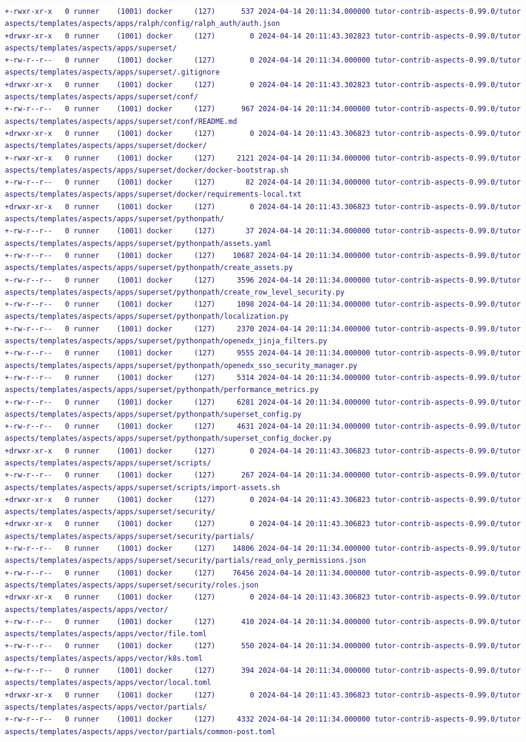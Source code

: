 ```diff
+-rwxr-xr-x   0 runner    (1001) docker     (127)      537 2024-04-14 20:11:34.000000 tutor-contrib-aspects-0.99.0/tutoraspects/templates/aspects/apps/ralph/config/ralph_auth/auth.json
+drwxr-xr-x   0 runner    (1001) docker     (127)        0 2024-04-14 20:11:43.302823 tutor-contrib-aspects-0.99.0/tutoraspects/templates/aspects/apps/superset/
+-rw-r--r--   0 runner    (1001) docker     (127)        0 2024-04-14 20:11:34.000000 tutor-contrib-aspects-0.99.0/tutoraspects/templates/aspects/apps/superset/.gitignore
+drwxr-xr-x   0 runner    (1001) docker     (127)        0 2024-04-14 20:11:43.302823 tutor-contrib-aspects-0.99.0/tutoraspects/templates/aspects/apps/superset/conf/
+-rw-r--r--   0 runner    (1001) docker     (127)      967 2024-04-14 20:11:34.000000 tutor-contrib-aspects-0.99.0/tutoraspects/templates/aspects/apps/superset/conf/README.md
+drwxr-xr-x   0 runner    (1001) docker     (127)        0 2024-04-14 20:11:43.306823 tutor-contrib-aspects-0.99.0/tutoraspects/templates/aspects/apps/superset/docker/
+-rwxr-xr-x   0 runner    (1001) docker     (127)     2121 2024-04-14 20:11:34.000000 tutor-contrib-aspects-0.99.0/tutoraspects/templates/aspects/apps/superset/docker/docker-bootstrap.sh
+-rw-r--r--   0 runner    (1001) docker     (127)       82 2024-04-14 20:11:34.000000 tutor-contrib-aspects-0.99.0/tutoraspects/templates/aspects/apps/superset/docker/requirements-local.txt
+drwxr-xr-x   0 runner    (1001) docker     (127)        0 2024-04-14 20:11:43.306823 tutor-contrib-aspects-0.99.0/tutoraspects/templates/aspects/apps/superset/pythonpath/
+-rw-r--r--   0 runner    (1001) docker     (127)       37 2024-04-14 20:11:34.000000 tutor-contrib-aspects-0.99.0/tutoraspects/templates/aspects/apps/superset/pythonpath/assets.yaml
+-rw-r--r--   0 runner    (1001) docker     (127)    10687 2024-04-14 20:11:34.000000 tutor-contrib-aspects-0.99.0/tutoraspects/templates/aspects/apps/superset/pythonpath/create_assets.py
+-rw-r--r--   0 runner    (1001) docker     (127)     3596 2024-04-14 20:11:34.000000 tutor-contrib-aspects-0.99.0/tutoraspects/templates/aspects/apps/superset/pythonpath/create_row_level_security.py
+-rw-r--r--   0 runner    (1001) docker     (127)     1098 2024-04-14 20:11:34.000000 tutor-contrib-aspects-0.99.0/tutoraspects/templates/aspects/apps/superset/pythonpath/localization.py
+-rw-r--r--   0 runner    (1001) docker     (127)     2370 2024-04-14 20:11:34.000000 tutor-contrib-aspects-0.99.0/tutoraspects/templates/aspects/apps/superset/pythonpath/openedx_jinja_filters.py
+-rw-r--r--   0 runner    (1001) docker     (127)     9555 2024-04-14 20:11:34.000000 tutor-contrib-aspects-0.99.0/tutoraspects/templates/aspects/apps/superset/pythonpath/openedx_sso_security_manager.py
+-rw-r--r--   0 runner    (1001) docker     (127)     5314 2024-04-14 20:11:34.000000 tutor-contrib-aspects-0.99.0/tutoraspects/templates/aspects/apps/superset/pythonpath/performance_metrics.py
+-rw-r--r--   0 runner    (1001) docker     (127)     6281 2024-04-14 20:11:34.000000 tutor-contrib-aspects-0.99.0/tutoraspects/templates/aspects/apps/superset/pythonpath/superset_config.py
+-rw-r--r--   0 runner    (1001) docker     (127)     4631 2024-04-14 20:11:34.000000 tutor-contrib-aspects-0.99.0/tutoraspects/templates/aspects/apps/superset/pythonpath/superset_config_docker.py
+drwxr-xr-x   0 runner    (1001) docker     (127)        0 2024-04-14 20:11:43.306823 tutor-contrib-aspects-0.99.0/tutoraspects/templates/aspects/apps/superset/scripts/
+-rw-r--r--   0 runner    (1001) docker     (127)      267 2024-04-14 20:11:34.000000 tutor-contrib-aspects-0.99.0/tutoraspects/templates/aspects/apps/superset/scripts/import-assets.sh
+drwxr-xr-x   0 runner    (1001) docker     (127)        0 2024-04-14 20:11:43.306823 tutor-contrib-aspects-0.99.0/tutoraspects/templates/aspects/apps/superset/security/
+drwxr-xr-x   0 runner    (1001) docker     (127)        0 2024-04-14 20:11:43.306823 tutor-contrib-aspects-0.99.0/tutoraspects/templates/aspects/apps/superset/security/partials/
+-rw-r--r--   0 runner    (1001) docker     (127)    14806 2024-04-14 20:11:34.000000 tutor-contrib-aspects-0.99.0/tutoraspects/templates/aspects/apps/superset/security/partials/read_only_permissions.json
+-rw-r--r--   0 runner    (1001) docker     (127)    76456 2024-04-14 20:11:34.000000 tutor-contrib-aspects-0.99.0/tutoraspects/templates/aspects/apps/superset/security/roles.json
+drwxr-xr-x   0 runner    (1001) docker     (127)        0 2024-04-14 20:11:43.306823 tutor-contrib-aspects-0.99.0/tutoraspects/templates/aspects/apps/vector/
+-rw-r--r--   0 runner    (1001) docker     (127)      410 2024-04-14 20:11:34.000000 tutor-contrib-aspects-0.99.0/tutoraspects/templates/aspects/apps/vector/file.toml
+-rw-r--r--   0 runner    (1001) docker     (127)      550 2024-04-14 20:11:34.000000 tutor-contrib-aspects-0.99.0/tutoraspects/templates/aspects/apps/vector/k8s.toml
+-rw-r--r--   0 runner    (1001) docker     (127)      394 2024-04-14 20:11:34.000000 tutor-contrib-aspects-0.99.0/tutoraspects/templates/aspects/apps/vector/local.toml
+drwxr-xr-x   0 runner    (1001) docker     (127)        0 2024-04-14 20:11:43.306823 tutor-contrib-aspects-0.99.0/tutoraspects/templates/aspects/apps/vector/partials/
+-rw-r--r--   0 runner    (1001) docker     (127)     4332 2024-04-14 20:11:34.000000 tutor-contrib-aspects-0.99.0/tutoraspects/templates/aspects/apps/vector/partials/common-post.toml
```